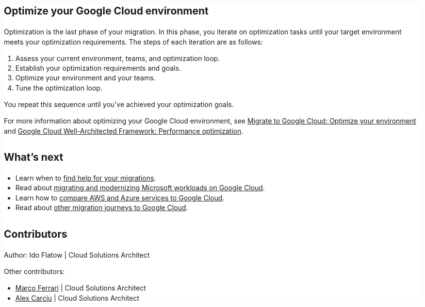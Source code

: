 ## **Optimize your Google Cloud environment**

Optimization is the last phase of your migration. In this phase, you iterate on
optimization tasks until your target environment meets your optimization
requirements. The steps of each iteration are as follows:

1.  Assess your current environment, teams, and optimization loop.
1.  Establish your optimization requirements and goals.
1.  Optimize your environment and your teams.
1.  Tune the optimization loop.

You repeat this sequence until you've achieved your optimization goals.

For more information about optimizing your Google Cloud environment, see
[Migrate to Google Cloud: Optimize your environment](https://cloud.google.com/architecture/migration-to-google-cloud-optimizing-your-environment)
and
[Google Cloud Well-Architected Framework: Performance optimization](https://cloud.google.com/architecture/framework/performance-optimization/).

## What’s next

- Learn when to
  [find help for your migrations](https://cloud.google.com/architecture/migration-to-gcp-getting-started#finding_help).
- Read about
  [migrating and modernizing Microsoft workloads on Google Cloud](https://cloud.google.com/windows).
- Learn how to
  [compare AWS and Azure services to Google Cloud](https://cloud.google.com/free/docs/aws-azure-gcp-service-comparison).
- Read about
  [other migration journeys to Google Cloud](https://cloud.google.com/architecture/migration-to-gcp-getting-started).

## Contributors

Author: Ido Flatow | Cloud Solutions Architect

Other contributors:

- [Marco Ferrari](https://www.linkedin.com/in/ferrarimark) | Cloud Solutions
  Architect
- [Alex Carciu](https://www.linkedin.com/in/alex-carciu) | Cloud Solutions
  Architect
